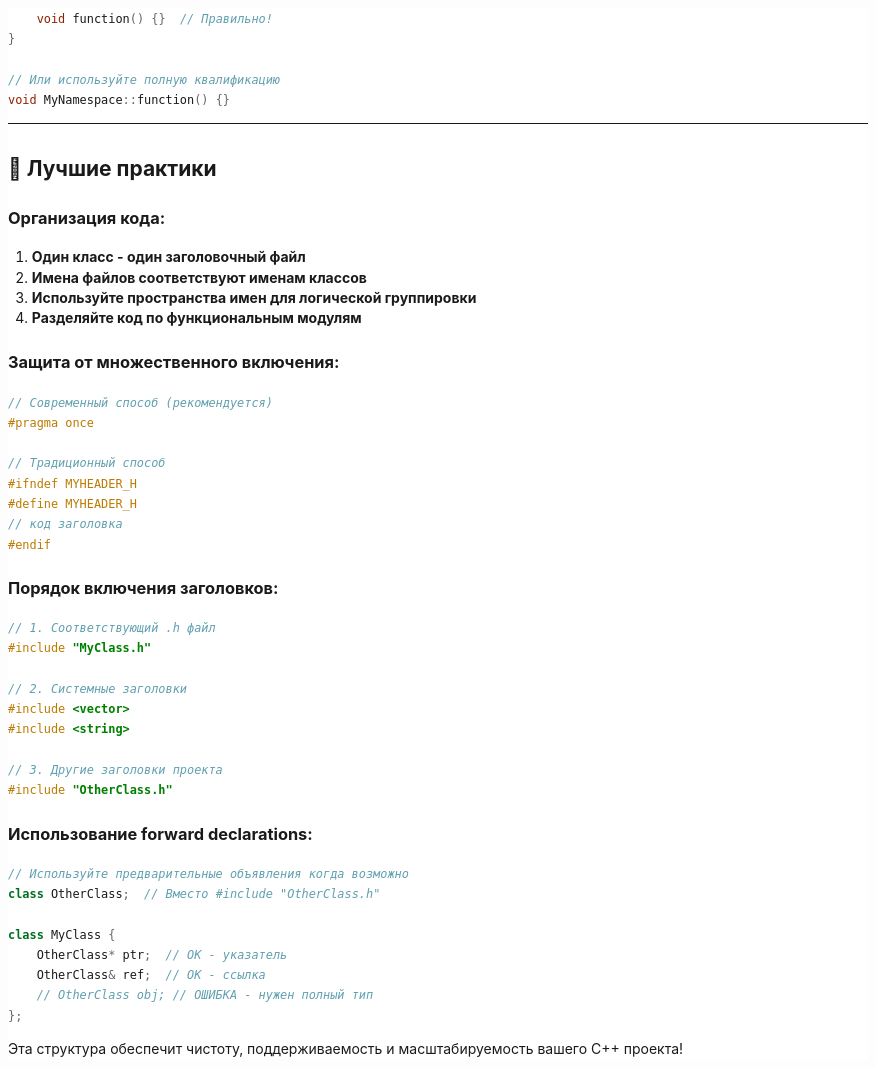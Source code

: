 ```cpp
    void function() {}  // Правильно!
}

// Или используйте полную квалификацию
void MyNamespace::function() {}
```

---

## 🎯 Лучшие практики

### Организация кода:
1. **Один класс - один заголовочный файл**
2. **Имена файлов соответствуют именам классов**
3. **Используйте пространства имен для логической группировки**
4. **Разделяйте код по функциональным модулям**

### Защита от множественного включения:
```cpp
// Современный способ (рекомендуется)
#pragma once

// Традиционный способ
#ifndef MYHEADER_H
#define MYHEADER_H
// код заголовка
#endif
```

### Порядок включения заголовков:
```cpp
// 1. Соответствующий .h файл
#include "MyClass.h"

// 2. Системные заголовки
#include <vector>
#include <string>

// 3. Другие заголовки проекта
#include "OtherClass.h"
```

### Использование forward declarations:
```cpp
// Используйте предварительные объявления когда возможно
class OtherClass;  // Вместо #include "OtherClass.h"

class MyClass {
    OtherClass* ptr;  // OK - указатель
    OtherClass& ref;  // OK - ссылка
    // OtherClass obj; // ОШИБКА - нужен полный тип
};
```

Эта структура обеспечит чистоту, поддерживаемость и масштабируемость вашего C++ проекта!
